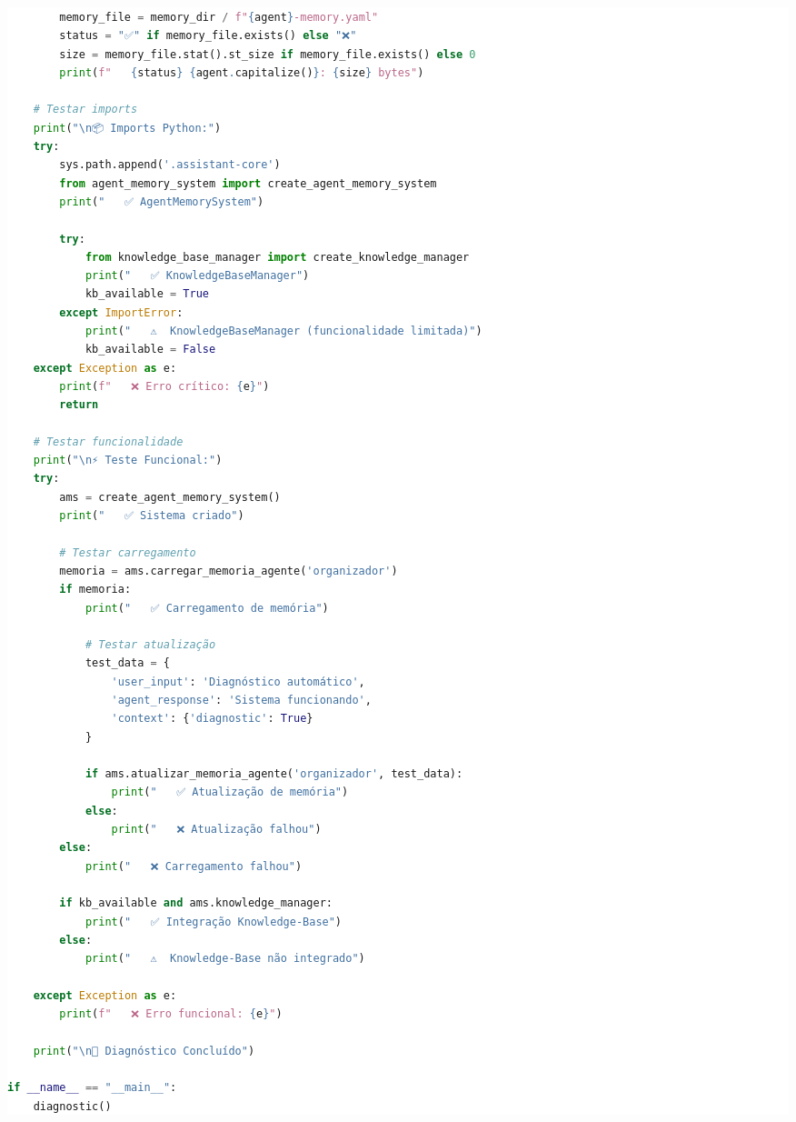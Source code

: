 ```python
        memory_file = memory_dir / f"{agent}-memory.yaml"
        status = "✅" if memory_file.exists() else "❌"
        size = memory_file.stat().st_size if memory_file.exists() else 0
        print(f"   {status} {agent.capitalize()}: {size} bytes")

    # Testar imports
    print("\n📦 Imports Python:")
    try:
        sys.path.append('.assistant-core')
        from agent_memory_system import create_agent_memory_system
        print("   ✅ AgentMemorySystem")

        try:
            from knowledge_base_manager import create_knowledge_manager
            print("   ✅ KnowledgeBaseManager")
            kb_available = True
        except ImportError:
            print("   ⚠️  KnowledgeBaseManager (funcionalidade limitada)")
            kb_available = False
    except Exception as e:
        print(f"   ❌ Erro crítico: {e}")
        return

    # Testar funcionalidade
    print("\n⚡ Teste Funcional:")
    try:
        ams = create_agent_memory_system()
        print("   ✅ Sistema criado")

        # Testar carregamento
        memoria = ams.carregar_memoria_agente('organizador')
        if memoria:
            print("   ✅ Carregamento de memória")

            # Testar atualização
            test_data = {
                'user_input': 'Diagnóstico automático',
                'agent_response': 'Sistema funcionando',
                'context': {'diagnostic': True}
            }

            if ams.atualizar_memoria_agente('organizador', test_data):
                print("   ✅ Atualização de memória")
            else:
                print("   ❌ Atualização falhou")
        else:
            print("   ❌ Carregamento falhou")

        if kb_available and ams.knowledge_manager:
            print("   ✅ Integração Knowledge-Base")
        else:
            print("   ⚠️  Knowledge-Base não integrado")

    except Exception as e:
        print(f"   ❌ Erro funcional: {e}")

    print("\n🎯 Diagnóstico Concluído")

if __name__ == "__main__":
    diagnostic()
```
